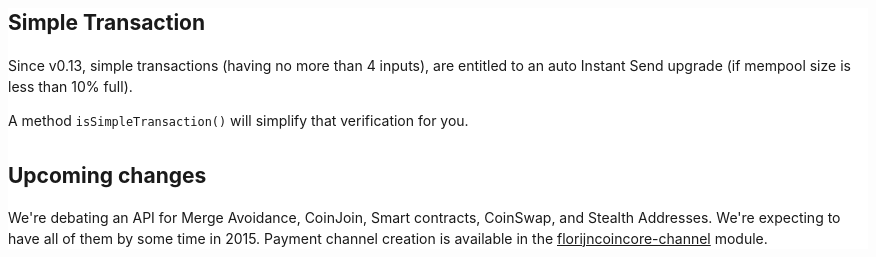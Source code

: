 ## Simple Transaction

Since v0.13, simple transactions (having no more than 4 inputs), are entitled to an auto Instant Send upgrade (if mempool size is less than 10% full). 

A method `isSimpleTransaction()` will simplify that verification for you.  

## Upcoming changes
We're debating an API for Merge Avoidance, CoinJoin, Smart contracts, CoinSwap, and Stealth Addresses. We're expecting to have all of them by some time in 2015. Payment channel creation is available in the [florijncoincore-channel](https://github.com/DolleDev/florijncoincore-channel) module.
